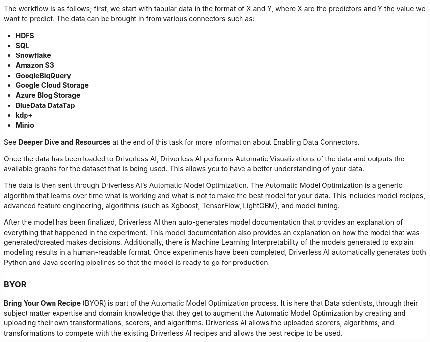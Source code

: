 The workflow is as follows; first, we start with tabular data in the format of  X and Y, where X are the predictors and Y the value we want to predict. The data can be brought in from various connectors such as: 

- **HDFS**
- **SQL**
- **Snowflake**
- **Amazon S3**
- **GoogleBigQuery**
- **Google Cloud Storage**
- **Azure Blog Storage**
- **BlueData DataTap**
- **kdp+**
- **Minio**

See **Deeper Dive and Resources** at the end of this task for more information about Enabling Data Connectors.

Once the data has been loaded to Driverless AI, Driverless AI performs Automatic Visualizations of the data and outputs the available graphs for the dataset that is being used. This allows you to have a better understanding of your data. 

The data is then sent through Driverless AI’s Automatic Model Optimization. The Automatic Model Optimization is a generic algorithm that learns over time what is working and what is not to make the best model for your data. This includes model recipes, advanced feature engineering, algorithms (such as Xgboost, TensorFlow, LightGBM), and model tuning. 

After the model has been finalized, Driverless AI then auto-generates model documentation that provides an explanation of everything that happened in the experiment. This model documentation also provides an explanation on how the model that was generated/created makes decisions. Additionally, there is Machine Learning Interpretability of the models generated to explain modeling results in a human-readable format. Once experiments have been completed, Driverless AI automatically generates both Python and Java scoring pipelines so that the model is ready to go for production.

### BYOR

**Bring Your Own Recipe** (BYOR) is part of the Automatic Model Optimization process. It is here that Data scientists, through their subject matter expertise and domain knowledge that they get to augment the Automatic Model Optimization by creating and uploading their own transformations, scorers, and algorithms. Driverless AI allows the uploaded scorers, algorithms, and transformations to compete with the existing Driverless AI recipes and allows the best recipe to be used.
